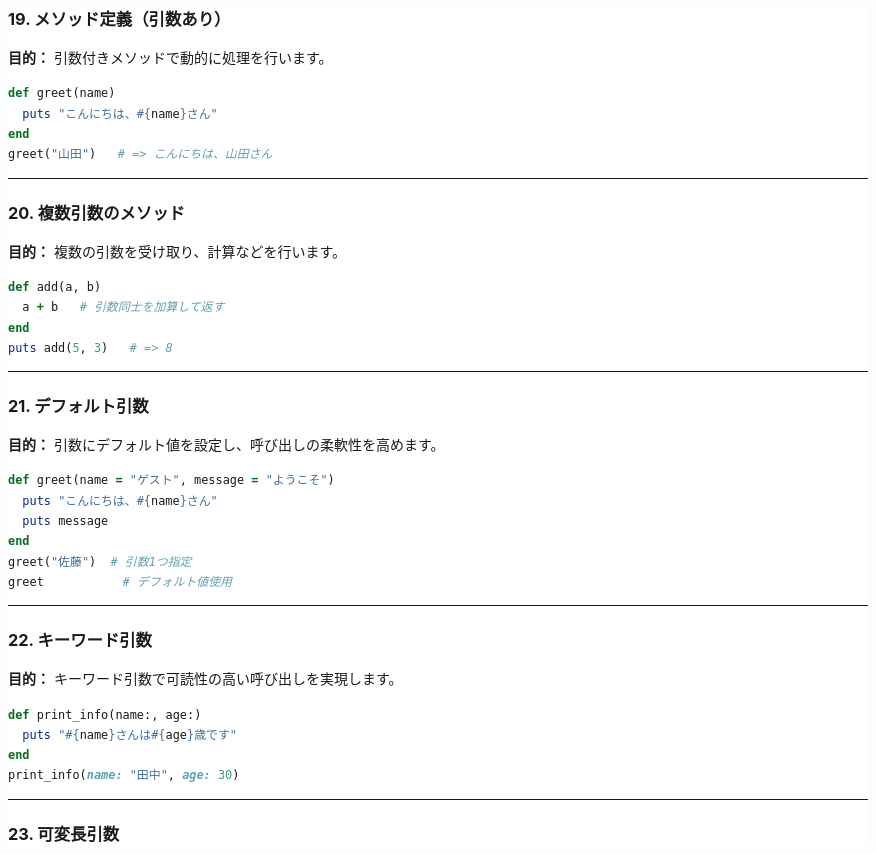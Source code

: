 
### 19. メソッド定義（引数あり）

**目的：** 引数付きメソッドで動的に処理を行います。

```ruby
def greet(name)
  puts "こんにちは、#{name}さん"
end
greet("山田")   # => こんにちは、山田さん
```

---

### 20. 複数引数のメソッド

**目的：** 複数の引数を受け取り、計算などを行います。

```ruby
def add(a, b)
  a + b   # 引数同士を加算して返す
end
puts add(5, 3)   # => 8
```

---

### 21. デフォルト引数

**目的：** 引数にデフォルト値を設定し、呼び出しの柔軟性を高めます。

```ruby
def greet(name = "ゲスト", message = "ようこそ")
  puts "こんにちは、#{name}さん"
  puts message
end
greet("佐藤")  # 引数1つ指定
greet           # デフォルト値使用
```

---

### 22. キーワード引数

**目的：** キーワード引数で可読性の高い呼び出しを実現します。

```ruby
def print_info(name:, age:)
  puts "#{name}さんは#{age}歳です"
end
print_info(name: "田中", age: 30)
```

---

### 23. 可変長引数
